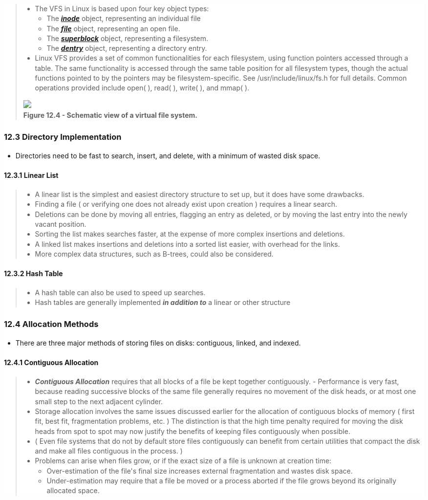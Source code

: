 > -   The VFS in Linux is based upon four key object types:
>     -   The _**[inode](http://lxr.linux.no/#linux+v3.11.2/include/linux/fs.h#L523)**_ object, representing an individual file
>     -   The _**[file](http://lxr.linux.no/#linux+v3.11.2/include/linux/fs.h#L765)**_ object, representing an open file.
>     -   The _**[superblock](http://lxr.linux.no/#linux+v3.11.2/include/linux/fs.h#L1242)**_ object, representing a filesystem.
>     -   The _**[dentry](http://lxr.linux.no/#linux+v3.11.2/include/linux/dcache.h#L106)**_ object, representing a directory entry.
> -   Linux VFS provides a set of common functionalities for each filesystem, using function pointers accessed through a table. The same functionality is accessed through the same table position for all filesystem types, though the actual functions pointed to by the pointers may be filesystem-specific. See /usr/include/linux/fs.h for full details. Common operations provided include open( ), read( ), write( ), and mmap( ).
> 
> ![](https://www.cs.uic.edu/~jbell/CourseNotes/OperatingSystems/images/Chapter12/12_04_Virtual_FS.jpg)  
> **Figure 12.4 - Schematic view of a virtual file system.**

### 12.3 Directory Implementation

-   Directories need to be fast to search, insert, and delete, with a minimum of wasted disk space.

#### 12.3.1 Linear List
> 
> -   A linear list is the simplest and easiest directory structure to set up, but it does have some drawbacks.
> -   Finding a file ( or verifying one does not already exist upon creation ) requires a linear search.
> -   Deletions can be done by moving all entries, flagging an entry as deleted, or by moving the last entry into the newly vacant position.
> -   Sorting the list makes searches faster, at the expense of more complex insertions and deletions.
> -   A linked list makes insertions and deletions into a sorted list easier, with overhead for the links.
> -   More complex data structures, such as B-trees, could also be considered.
> 
#### 12.3.2 Hash Table
> 
> -   A hash table can also be used to speed up searches.
> -   Hash tables are generally implemented _**in addition to**_ a linear or other structure

### 12.4 Allocation Methods

-   There are three major methods of storing files on disks: contiguous, linked, and indexed.

#### 12.4.1 Contiguous Allocation
> 
> -   _**Contiguous Allocation**_ requires that all blocks of a file be kept together contiguously.
	-   Performance is very fast, because reading successive blocks of the same file generally requires no movement of the disk heads, or at most one small step to the next adjacent cylinder.
> -   Storage allocation involves the same issues discussed earlier for the allocation of contiguous blocks of memory ( first fit, best fit, fragmentation problems, etc. ) The distinction is that the high time penalty required for moving the disk heads from spot to spot may now justify the benefits of keeping files contiguously when possible.
> -   ( Even file systems that do not by default store files contiguously can benefit from certain utilities that compact the disk and make all files contiguous in the process. )
> -   Problems can arise when files grow, or if the exact size of a file is unknown at creation time:
>     -   Over-estimation of the file's final size increases external fragmentation and wastes disk space.
>     -   Under-estimation may require that a file be moved or a process aborted if the file grows beyond its originally allocated space.